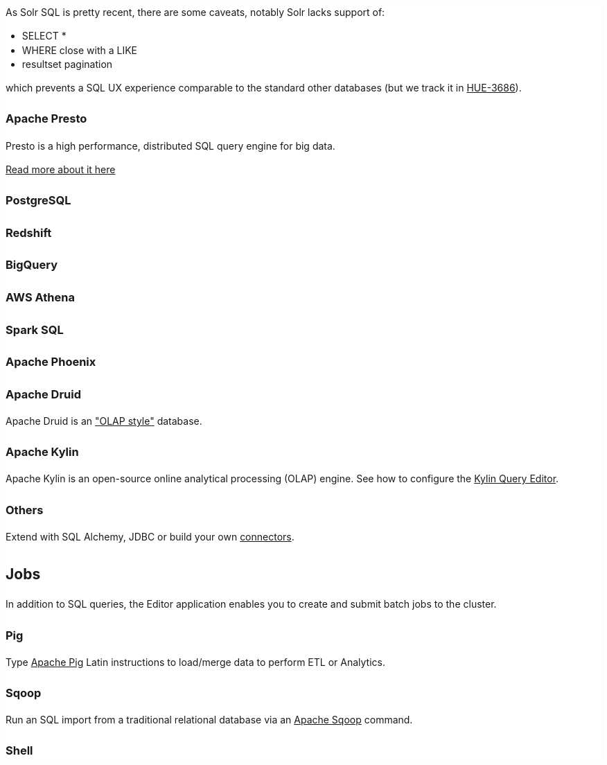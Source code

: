 As Solr SQL is pretty recent, there are some caveats, notably Solr lacks support of:

* SELECT *
* WHERE close with a LIKE
* resultset pagination

which prevents a SQL UX experience comparable to the standard other databases (but we track it in [HUE-3686](https://issues.cloudera.org/browse/HUE-3686)).

### Apache Presto

Presto is a high performance, distributed SQL query engine for big data.

[Read more about it here](https://prestosql.io/)

### PostgreSQL
### Redshift
### BigQuery
### AWS Athena
### Spark SQL
### Apache Phoenix
### Apache Druid

Apache Druid is an ["OLAP style"](http://druid.io/) database.

### Apache Kylin
Apache Kylin is an open-source online analytical processing (OLAP) engine.
See how to configure the [Kylin Query Editor](http://gethue.com/using-hue-to-interact-with-apache-kylin/).

### Others
Extend with SQL Alchemy, JDBC or build your own [connectors](../../developer/).

## Jobs

In addition to SQL queries, the Editor application enables you to create and submit batch jobs to the cluster.

### Pig

Type [Apache Pig](https://pig.apache.org/) Latin instructions to load/merge data to perform ETL or Analytics.

### Sqoop

Run an SQL import from a traditional relational database via an [Apache Sqoop](https://sqoop.apache.org/) command.

### Shell
